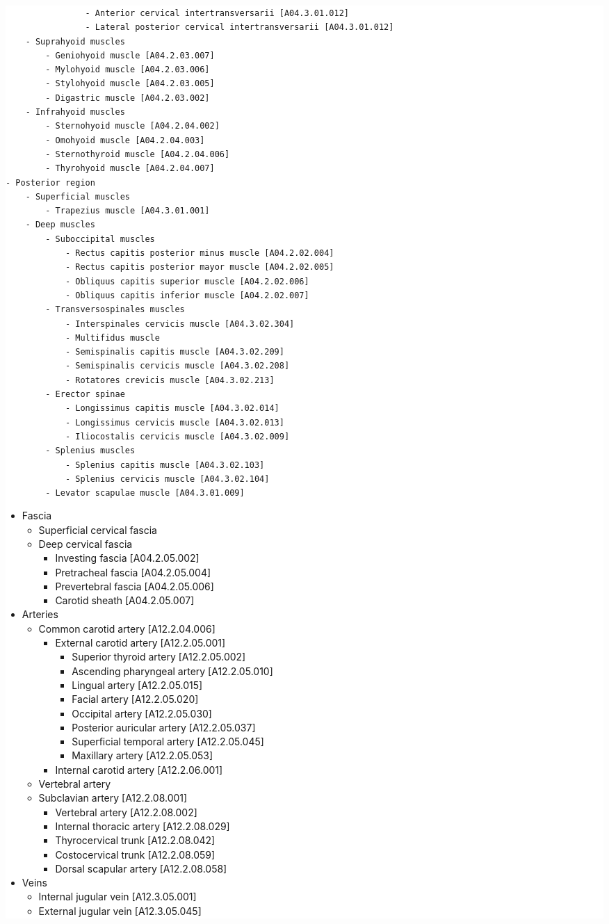 					- Anterior cervical intertransversarii [A04.3.01.012]
					- Lateral posterior cervical intertransversarii [A04.3.01.012]
		- Suprahyoid muscles
			- Geniohyoid muscle [A04.2.03.007]
			- Mylohyoid muscle [A04.2.03.006]
			- Stylohyoid muscle [A04.2.03.005]
			- Digastric muscle [A04.2.03.002]
		- Infrahyoid muscles
			- Sternohyoid muscle [A04.2.04.002]
			- Omohyoid muscle [A04.2.04.003]
			- Sternothyroid muscle [A04.2.04.006]
			- Thyrohyoid muscle [A04.2.04.007]
	- Posterior region
		- Superficial muscles
			- Trapezius muscle [A04.3.01.001]
		- Deep muscles
			- Suboccipital muscles
				- Rectus capitis posterior minus muscle [A04.2.02.004]
				- Rectus capitis posterior mayor muscle [A04.2.02.005]
				- Obliquus capitis superior muscle [A04.2.02.006]
				- Obliquus capitis inferior muscle [A04.2.02.007]
			- Transversospinales muscles
				- Interspinales cervicis muscle [A04.3.02.304]
				- Multifidus muscle
				- Semispinalis capitis muscle [A04.3.02.209]
				- Semispinalis cervicis muscle [A04.3.02.208]
				- Rotatores crevicis muscle [A04.3.02.213]
			- Erector spinae
				- Longissimus capitis muscle [A04.3.02.014]
				- Longissimus cervicis muscle [A04.3.02.013]
				- Iliocostalis cervicis muscle [A04.3.02.009]
			- Splenius muscles
				- Splenius capitis muscle [A04.3.02.103]
				- Splenius cervicis muscle [A04.3.02.104]
			- Levator scapulae muscle [A04.3.01.009]
- Fascia
	- Superficial cervical fascia
	- Deep cervical fascia
		- Investing fascia [A04.2.05.002]
		- Pretracheal fascia [A04.2.05.004]
		- Prevertebral fascia [A04.2.05.006]
		- Carotid sheath [A04.2.05.007]
- Arteries
	- Common carotid artery [A12.2.04.006]
		- External carotid artery [A12.2.05.001]
			- Superior thyroid artery [A12.2.05.002]
			- Ascending pharyngeal artery [A12.2.05.010]
			- Lingual artery [A12.2.05.015]
			- Facial artery [A12.2.05.020]
			- Occipital artery [A12.2.05.030]
			- Posterior auricular artery [A12.2.05.037]
			- Superficial temporal artery [A12.2.05.045]
			- Maxillary artery [A12.2.05.053]
		- Internal carotid artery [A12.2.06.001]
	- Vertebral artery
	- Subclavian artery [A12.2.08.001]
		- Vertebral artery [A12.2.08.002]
		- Internal thoracic artery [A12.2.08.029]
		- Thyrocervical trunk [A12.2.08.042]
		- Costocervical trunk [A12.2.08.059]
		- Dorsal scapular artery [A12.2.08.058]
- Veins
	- Internal jugular vein [A12.3.05.001]
	- External jugular vein [A12.3.05.045]